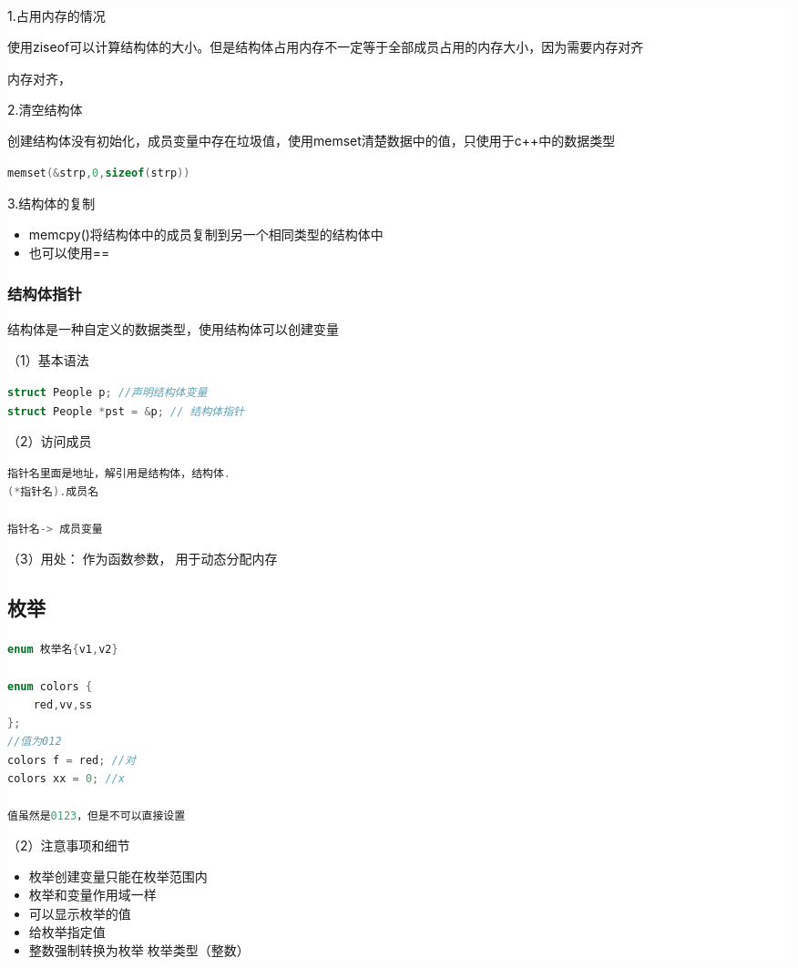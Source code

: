 1.占用内存的情况

使用ziseof可以计算结构体的大小。但是结构体占用内存不一定等于全部成员占用的内存大小，因为需要内存对齐

内存对齐，

2.清空结构体

创建结构体没有初始化，成员变量中存在垃圾值，使用memset清楚数据中的值，只使用于c++中的数据类型

```c++
memset(&strp,0,sizeof(strp))
```

3.结构体的复制

- memcpy()将结构体中的成员复制到另一个相同类型的结构体中
- 也可以使用==

### 结构体指针

结构体是一种自定义的数据类型，使用结构体可以创建变量

（1）基本语法
```c++
struct People p; //声明结构体变量
struct People *pst = &p; // 结构体指针
```

（2）访问成员

```c++
指针名里面是地址，解引用是结构体，结构体.
(*指针名).成员名

指针名-> 成员变量

```

（3）用处：
作为函数参数，  用于动态分配内存


## 枚举

```c++
enum 枚举名{v1,v2}

enum colors {
    red,vv,ss
};
//值为012
colors f = red; //对
colors xx = 0; //x

值虽然是0123，但是不可以直接设置
```

（2）注意事项和细节
- 枚举创建变量只能在枚举范围内
- 枚举和变量作用域一样
- 可以显示枚举的值
- 给枚举指定值
- 整数强制转换为枚举  枚举类型（整数）
